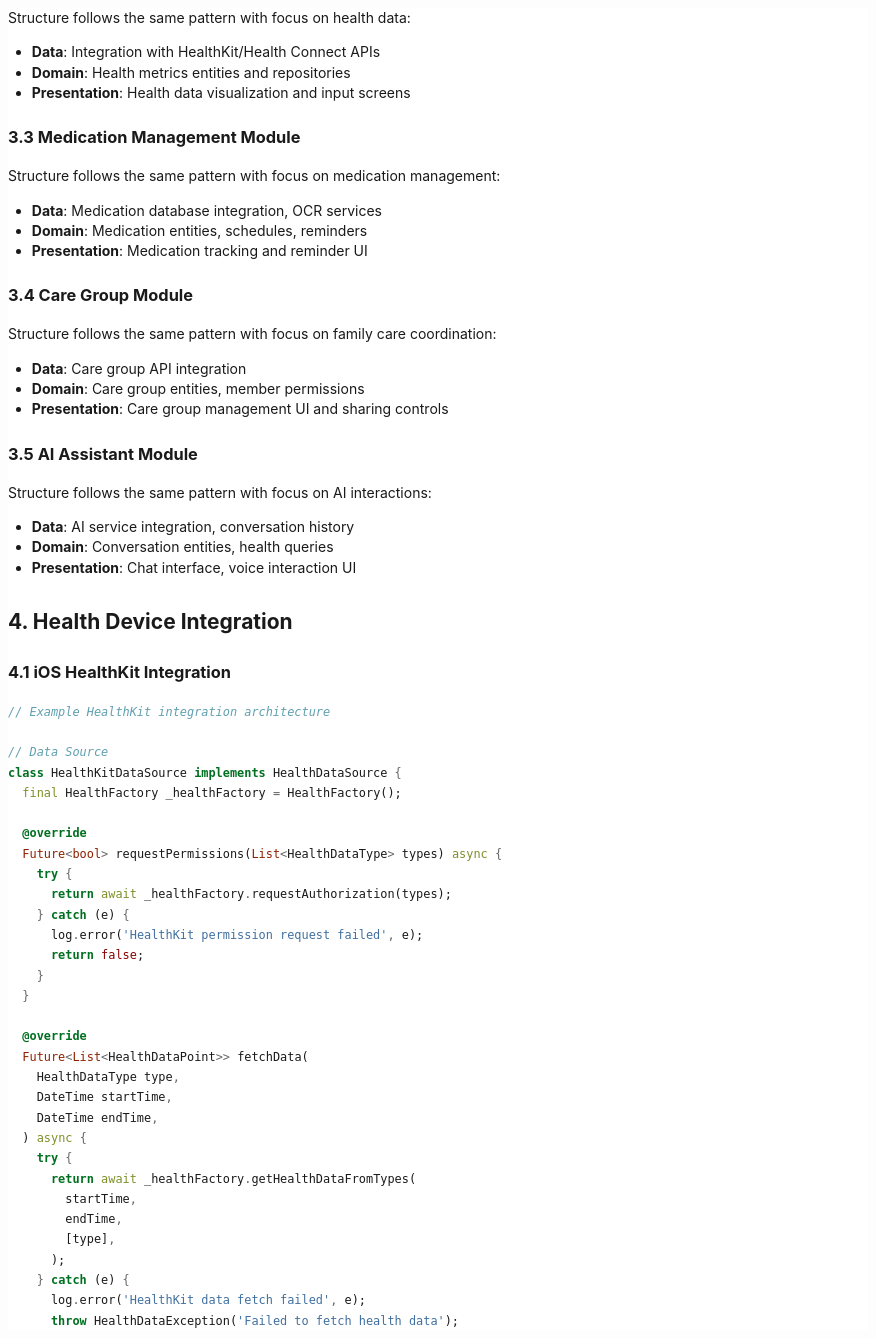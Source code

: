 Structure follows the same pattern with focus on health data:

- **Data**: Integration with HealthKit/Health Connect APIs
- **Domain**: Health metrics entities and repositories
- **Presentation**: Health data visualization and input screens

### 3.3 Medication Management Module

Structure follows the same pattern with focus on medication management:

- **Data**: Medication database integration, OCR services
- **Domain**: Medication entities, schedules, reminders
- **Presentation**: Medication tracking and reminder UI

### 3.4 Care Group Module

Structure follows the same pattern with focus on family care coordination:

- **Data**: Care group API integration
- **Domain**: Care group entities, member permissions
- **Presentation**: Care group management UI and sharing controls

### 3.5 AI Assistant Module

Structure follows the same pattern with focus on AI interactions:

- **Data**: AI service integration, conversation history
- **Domain**: Conversation entities, health queries
- **Presentation**: Chat interface, voice interaction UI

## 4. Health Device Integration

### 4.1 iOS HealthKit Integration

```dart
// Example HealthKit integration architecture

// Data Source
class HealthKitDataSource implements HealthDataSource {
  final HealthFactory _healthFactory = HealthFactory();

  @override
  Future<bool> requestPermissions(List<HealthDataType> types) async {
    try {
      return await _healthFactory.requestAuthorization(types);
    } catch (e) {
      log.error('HealthKit permission request failed', e);
      return false;
    }
  }

  @override
  Future<List<HealthDataPoint>> fetchData(
    HealthDataType type,
    DateTime startTime,
    DateTime endTime,
  ) async {
    try {
      return await _healthFactory.getHealthDataFromTypes(
        startTime,
        endTime,
        [type],
      );
    } catch (e) {
      log.error('HealthKit data fetch failed', e);
      throw HealthDataException('Failed to fetch health data');
```